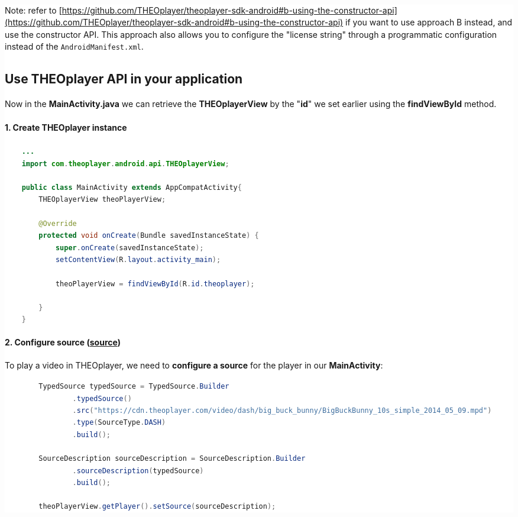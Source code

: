 Note: refer to [https://github.com/THEOplayer/theoplayer-sdk-android#b-using-the-constructor-api](https://github.com/THEOplayer/theoplayer-sdk-android#b-using-the-constructor-api)
if you want to use approach B instead, and use the constructor API.
This approach also allows you to configure the "license string" through a programmatic configuration instead of the `AndroidManifest.xml`.

## Use THEOplayer API in your application

Now in the **MainActivity.java** we can retrieve the **THEOplayerView** by the "**id**" we set earlier using the **findViewById** method.

#### 1. Create THEOplayer instance

```java
    ...
    import com.theoplayer.android.api.THEOplayerView;

    public class MainActivity extends AppCompatActivity{
        THEOplayerView theoPlayerView;

        @Override
        protected void onCreate(Bundle savedInstanceState) {
            super.onCreate(savedInstanceState);
            setContentView(R.layout.activity_main);

            theoPlayerView = findViewById(R.id.theoplayer);

        }
    }

```

#### 2. Configure source ([source](https://github.com/THEOplayer/android-sdk-starter-project/commit/b57ccd82f8b6391636245d74f4f2a68faae227c4?diff=unified))

To play a video in THEOplayer, we need to **configure a source** for the player in our **MainActivity**:

```java
        TypedSource typedSource = TypedSource.Builder
                .typedSource()
                .src("https://cdn.theoplayer.com/video/dash/big_buck_bunny/BigBuckBunny_10s_simple_2014_05_09.mpd")
                .type(SourceType.DASH)
                .build();

        SourceDescription sourceDescription = SourceDescription.Builder
                .sourceDescription(typedSource)
                .build();

        theoPlayerView.getPlayer().setSource(sourceDescription);
```
